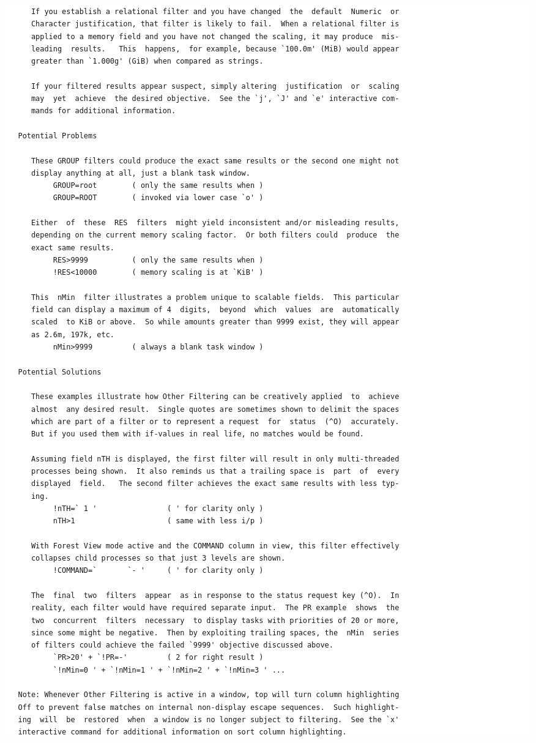           If you establish a relational filter and you have changed  the  default  Numeric  or
          Character justification, that filter is likely to fail.  When a relational filter is
          applied to a memory field and you have not changed the scaling, it may produce  mis‐
          leading  results.   This  happens,  for example, because `100.0m' (MiB) would appear
          greater than `1.000g' (GiB) when compared as strings.

          If your filtered results appear suspect, simply altering  justification  or  scaling
          may  yet  achieve  the desired objective.  See the `j', `J' and `e' interactive com‐
          mands for additional information.

       Potential Problems

          These GROUP filters could produce the exact same results or the second one might not
          display anything at all, just a blank task window.
               GROUP=root        ( only the same results when )
               GROUP=ROOT        ( invoked via lower case `o' )

          Either  of  these  RES  filters  might yield inconsistent and/or misleading results,
          depending on the current memory scaling factor.  Or both filters could  produce  the
          exact same results.
               RES>9999          ( only the same results when )
               !RES<10000        ( memory scaling is at `KiB' )

          This  nMin  filter illustrates a problem unique to scalable fields.  This particular
          field can display a maximum of 4  digits,  beyond  which  values  are  automatically
          scaled  to KiB or above.  So while amounts greater than 9999 exist, they will appear
          as 2.6m, 197k, etc.
               nMin>9999         ( always a blank task window )

       Potential Solutions

          These examples illustrate how Other Filtering can be creatively applied  to  achieve
          almost  any desired result.  Single quotes are sometimes shown to delimit the spaces
          which are part of a filter or to represent a request  for  status  (^O)  accurately.
          But if you used them with if-values in real life, no matches would be found.

          Assuming field nTH is displayed, the first filter will result in only multi-threaded
          processes being shown.  It also reminds us that a trailing space is  part  of  every
          displayed  field.   The second filter achieves the exact same results with less typ‐
          ing.
               !nTH=` 1 '                ( ' for clarity only )
               nTH>1                     ( same with less i/p )

          With Forest View mode active and the COMMAND column in view, this filter effectively
          collapses child processes so that just 3 levels are shown.
               !COMMAND=`       `- '     ( ' for clarity only )

          The  final  two  filters  appear  as in response to the status request key (^O).  In
          reality, each filter would have required separate input.  The PR example  shows  the
          two  concurrent  filters  necessary  to display tasks with priorities of 20 or more,
          since some might be negative.  Then by exploiting trailing spaces, the  nMin  series
          of filters could achieve the failed `9999' objective discussed above.
               `PR>20' + `!PR=-'         ( 2 for right result )
               `!nMin=0 ' + `!nMin=1 ' + `!nMin=2 ' + `!nMin=3 ' ...

       Note: Whenever Other Filtering is active in a window, top will turn column highlighting
       Off to prevent false matches on internal non-display escape sequences.  Such highlight‐
       ing  will  be  restored  when  a window is no longer subject to filtering.  See the `x'
       interactive command for additional information on sort column highlighting.
